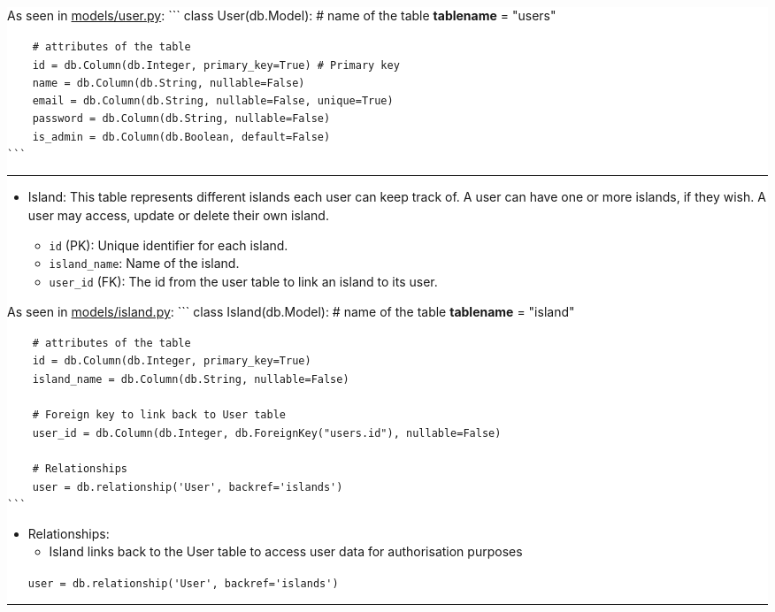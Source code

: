 As seen in [models/user.py](/src/models/user.py):
	```
	class User(db.Model):
		# name of the table
		__tablename__ = "users"

		# attributes of the table
		id = db.Column(db.Integer, primary_key=True) # Primary key
		name = db.Column(db.String, nullable=False)
		email = db.Column(db.String, nullable=False, unique=True)
		password = db.Column(db.String, nullable=False)
		is_admin = db.Column(db.Boolean, default=False)
	```	
---

- Island: This table represents different islands each user can keep track of. A user can have one or more islands, if they wish. A user may access, update or delete their own island.

    - `id` (PK): Unique identifier for each island.
    - `island_name`: Name of the island.
    - `user_id` (FK): The id from the user table to link an island to its user.

As seen in [models/island.py](/src/models/island.py):
	```
	class Island(db.Model):
		# name of the table
		__tablename__ = "island"

		# attributes of the table
		id = db.Column(db.Integer, primary_key=True) 
		island_name = db.Column(db.String, nullable=False)

		# Foreign key to link back to User table
		user_id = db.Column(db.Integer, db.ForeignKey("users.id"), nullable=False)

		# Relationships
		user = db.relationship('User', backref='islands')
	```


- Relationships:
    - Island links back to the User table to access user data for authorisation purposes
    ```
    user = db.relationship('User', backref='islands')
    ```

---
